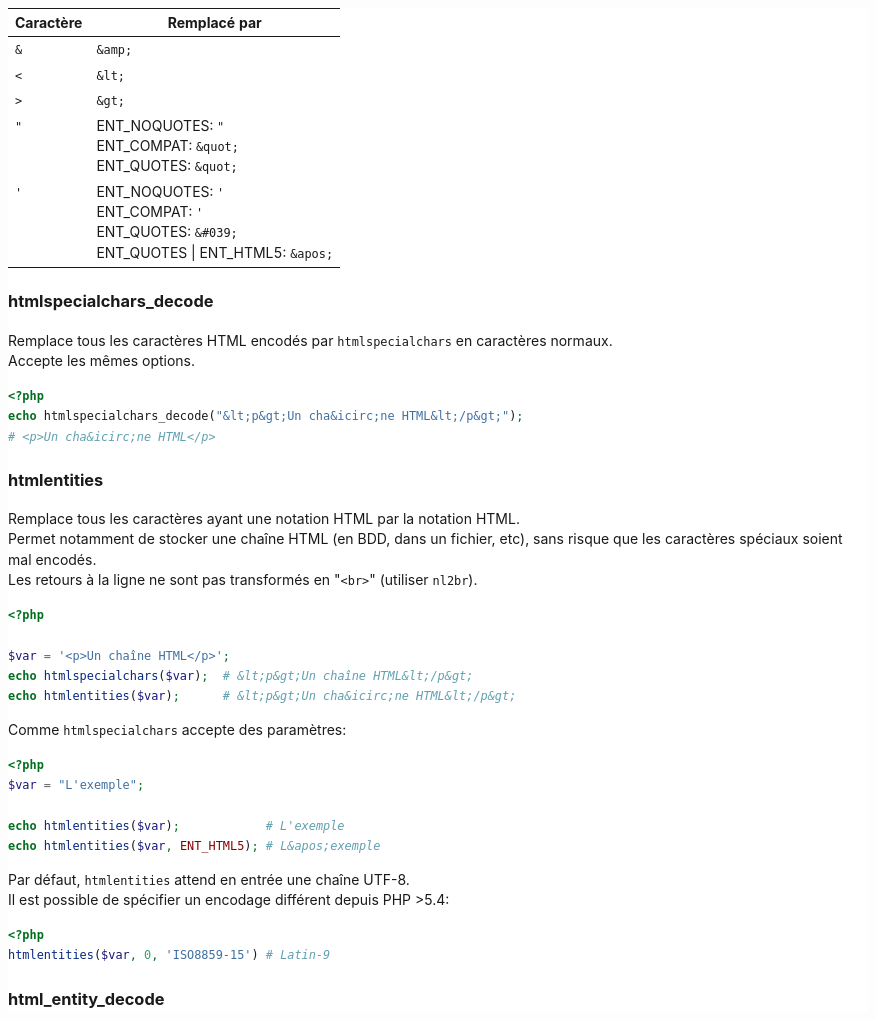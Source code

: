 | Caractère | Remplacé par
|---        |---
| `&`       | `&amp;`
| `<`       | `&lt;`
| `>`       | `&gt;`
| `"`       | ENT_NOQUOTES: `"`<br> ENT_COMPAT: `&quot;`<br> ENT_QUOTES: `&quot;`
| `'`       |  ENT_NOQUOTES: `'`<br> ENT_COMPAT: `'`<br> ENT_QUOTES: `&#039;`<br> ENT_QUOTES &verbar; ENT_HTML5: `&apos;`

### htmlspecialchars_​decode

Remplace tous les caractères HTML encodés par `htmlspecialchars` en caractères normaux.  
Accepte les mêmes options.

``` php
<?php
echo htmlspecialchars_​decode("&lt;p&gt;Un cha&icirc;ne HTML&lt;/p&gt;");
# <p>Un cha&icirc;ne HTML</p>
```

### htmlentities

Remplace tous les caractères ayant une notation HTML par la notation HTML.  
Permet notamment de stocker une chaîne HTML (en BDD, dans un fichier, etc), sans risque que les caractères spéciaux soient mal encodés.  
Les retours à la ligne ne sont pas transformés en "`<br>`" (utiliser `nl2br`).

``` php
<?php

$var = '<p>Un chaîne HTML</p>';
echo htmlspecialchars($var);  # &lt;p&gt;Un chaîne HTML&lt;/p&gt; 
echo htmlentities($var);      # &lt;p&gt;Un cha&icirc;ne HTML&lt;/p&gt;
```

Comme `htmlspecialchars` accepte des paramètres:

``` php
<?php
$var = "L'exemple";

echo htmlentities($var);            # L'exemple
echo htmlentities($var, ENT_HTML5); # L&apos;exemple
```

Par défaut, `htmlentities` attend en entrée une chaîne UTF-8.  
Il est possible de spécifier un encodage différent depuis PHP >5.4:

``` php
<?php
htmlentities($var, 0, 'ISO8859-15') # Latin-9
```

### html_entity_decode
